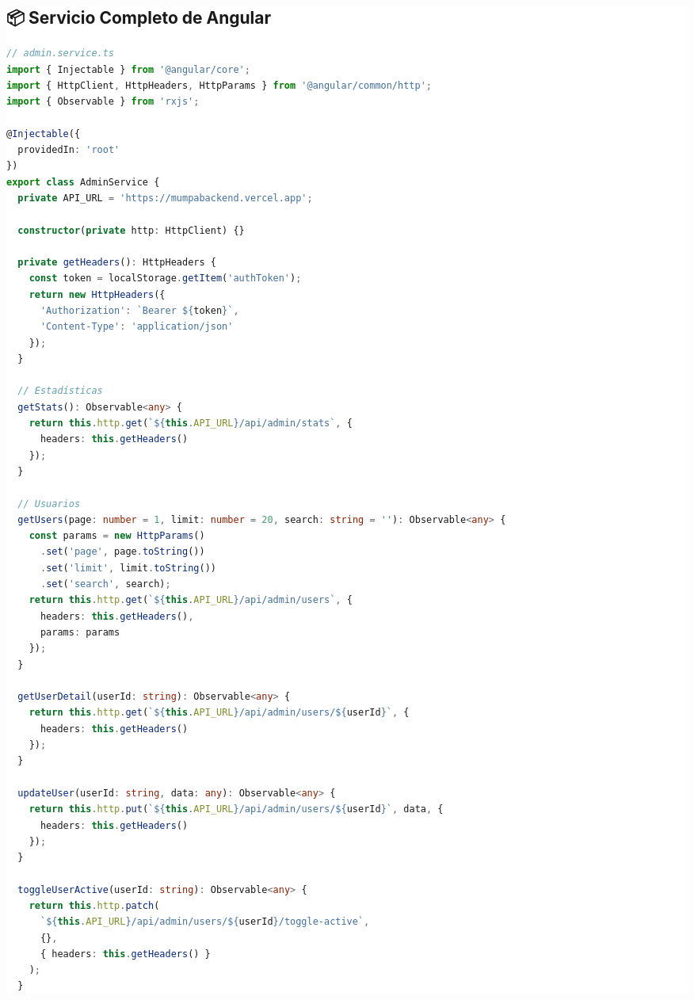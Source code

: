 
## 📦 Servicio Completo de Angular

```typescript
// admin.service.ts
import { Injectable } from '@angular/core';
import { HttpClient, HttpHeaders, HttpParams } from '@angular/common/http';
import { Observable } from 'rxjs';

@Injectable({
  providedIn: 'root'
})
export class AdminService {
  private API_URL = 'https://mumpabackend.vercel.app';

  constructor(private http: HttpClient) {}

  private getHeaders(): HttpHeaders {
    const token = localStorage.getItem('authToken');
    return new HttpHeaders({
      'Authorization': `Bearer ${token}`,
      'Content-Type': 'application/json'
    });
  }

  // Estadísticas
  getStats(): Observable<any> {
    return this.http.get(`${this.API_URL}/api/admin/stats`, {
      headers: this.getHeaders()
    });
  }

  // Usuarios
  getUsers(page: number = 1, limit: number = 20, search: string = ''): Observable<any> {
    const params = new HttpParams()
      .set('page', page.toString())
      .set('limit', limit.toString())
      .set('search', search);
    return this.http.get(`${this.API_URL}/api/admin/users`, {
      headers: this.getHeaders(),
      params: params
    });
  }

  getUserDetail(userId: string): Observable<any> {
    return this.http.get(`${this.API_URL}/api/admin/users/${userId}`, {
      headers: this.getHeaders()
    });
  }

  updateUser(userId: string, data: any): Observable<any> {
    return this.http.put(`${this.API_URL}/api/admin/users/${userId}`, data, {
      headers: this.getHeaders()
    });
  }

  toggleUserActive(userId: string): Observable<any> {
    return this.http.patch(
      `${this.API_URL}/api/admin/users/${userId}/toggle-active`,
      {},
      { headers: this.getHeaders() }
    );
  }

```